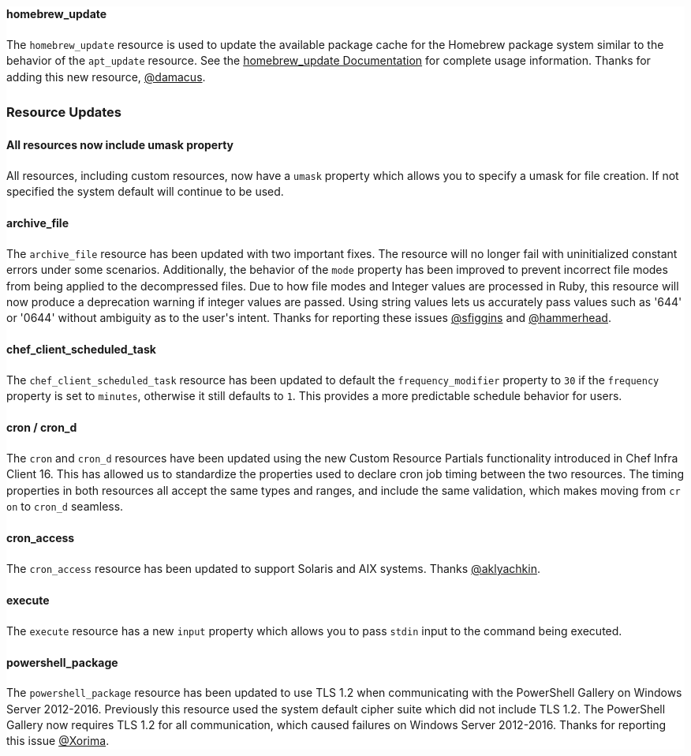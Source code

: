 #### homebrew_update

The `homebrew_update` resource is used to update the available package cache for the Homebrew package system similar to the behavior of the `apt_update` resource. See the [homebrew_update Documentation](/resources/homebrew_update/) for complete usage information. Thanks for adding this new resource, [@damacus](http://github.com/damacus).

### Resource Updates

#### All resources now include umask property

All resources, including custom resources, now have a `umask` property which allows you to specify a umask for file creation. If not specified the system default will continue to be used.

#### archive_file

The `archive_file` resource has been updated with two important fixes. The resource will no longer fail with uninitialized constant errors under some scenarios. Additionally, the behavior of the `mode` property has been improved to prevent incorrect file modes from being applied to the decompressed files. Due to how file modes and Integer values are processed in Ruby, this resource will now produce a deprecation warning if integer values are passed. Using string values lets us accurately pass values such as '644' or '0644' without ambiguity as to the user's intent. Thanks for reporting these issues [@sfiggins](http://github.com/sfiggins) and [@hammerhead](http://github.com/hammerhead).

#### chef_client_scheduled_task

The `chef_client_scheduled_task` resource has been updated to default the `frequency_modifier` property to `30` if the `frequency` property is set to `minutes`, otherwise it still defaults to `1`. This provides a more predictable schedule behavior for users.

#### cron / cron_d

The `cron` and `cron_d` resources have been updated using the new Custom Resource Partials functionality introduced in Chef Infra Client 16. This has allowed us to standardize the properties used to declare cron job timing between the two resources. The timing properties in both resources all accept the same types and ranges, and include the same validation, which makes moving from `cron` to `cron_d` seamless.

#### cron_access

The `cron_access` resource has been updated to support Solaris and AIX systems. Thanks [@aklyachkin](http://github.com/aklyachkin).

#### execute

The `execute` resource has a new `input` property which allows you to pass `stdin` input to the command being executed.

#### powershell_package

The `powershell_package` resource has been updated to use TLS 1.2 when communicating with the PowerShell Gallery on Windows Server 2012-2016. Previously this resource used the system default cipher suite which did not include TLS 1.2. The PowerShell Gallery now requires TLS 1.2 for all communication, which caused failures on Windows Server 2012-2016. Thanks for reporting this issue [@Xorima](http://github.com/Xorima).
